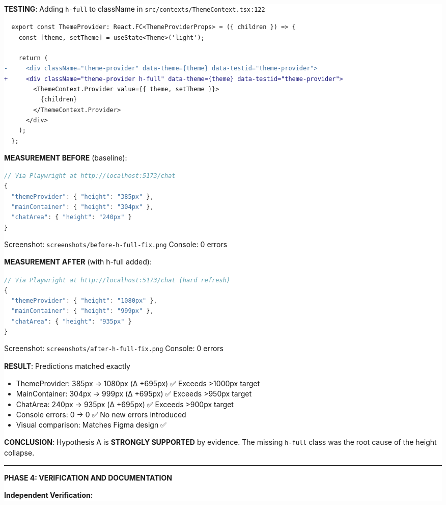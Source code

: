 **TESTING**: Adding `h-full` to className in `src/contexts/ThemeContext.tsx:122`

```diff
  export const ThemeProvider: React.FC<ThemeProviderProps> = ({ children }) => {
    const [theme, setTheme] = useState<Theme>('light');

    return (
-     <div className="theme-provider" data-theme={theme} data-testid="theme-provider">
+     <div className="theme-provider h-full" data-theme={theme} data-testid="theme-provider">
        <ThemeContext.Provider value={{ theme, setTheme }}>
          {children}
        </ThemeContext.Provider>
      </div>
    );
  };
```

**MEASUREMENT BEFORE** (baseline):
```javascript
// Via Playwright at http://localhost:5173/chat
{
  "themeProvider": { "height": "385px" },
  "mainContainer": { "height": "304px" },
  "chatArea": { "height": "240px" }
}
```
Screenshot: `screenshots/before-h-full-fix.png`
Console: 0 errors

**MEASUREMENT AFTER** (with h-full added):
```javascript
// Via Playwright at http://localhost:5173/chat (hard refresh)
{
  "themeProvider": { "height": "1080px" },
  "mainContainer": { "height": "999px" },
  "chatArea": { "height": "935px" }
}
```
Screenshot: `screenshots/after-h-full-fix.png`
Console: 0 errors

**RESULT**: Predictions matched exactly
- ThemeProvider: 385px → 1080px (Δ +695px) ✅ Exceeds >1000px target
- MainContainer: 304px → 999px (Δ +695px) ✅ Exceeds >950px target
- ChatArea: 240px → 935px (Δ +695px) ✅ Exceeds >900px target
- Console errors: 0 → 0 ✅ No new errors introduced
- Visual comparison: Matches Figma design ✅

**CONCLUSION**: Hypothesis A is **STRONGLY SUPPORTED** by evidence. The missing `h-full` class was the root cause of the height collapse.

---

**PHASE 4: VERIFICATION AND DOCUMENTATION**

**Independent Verification:**
